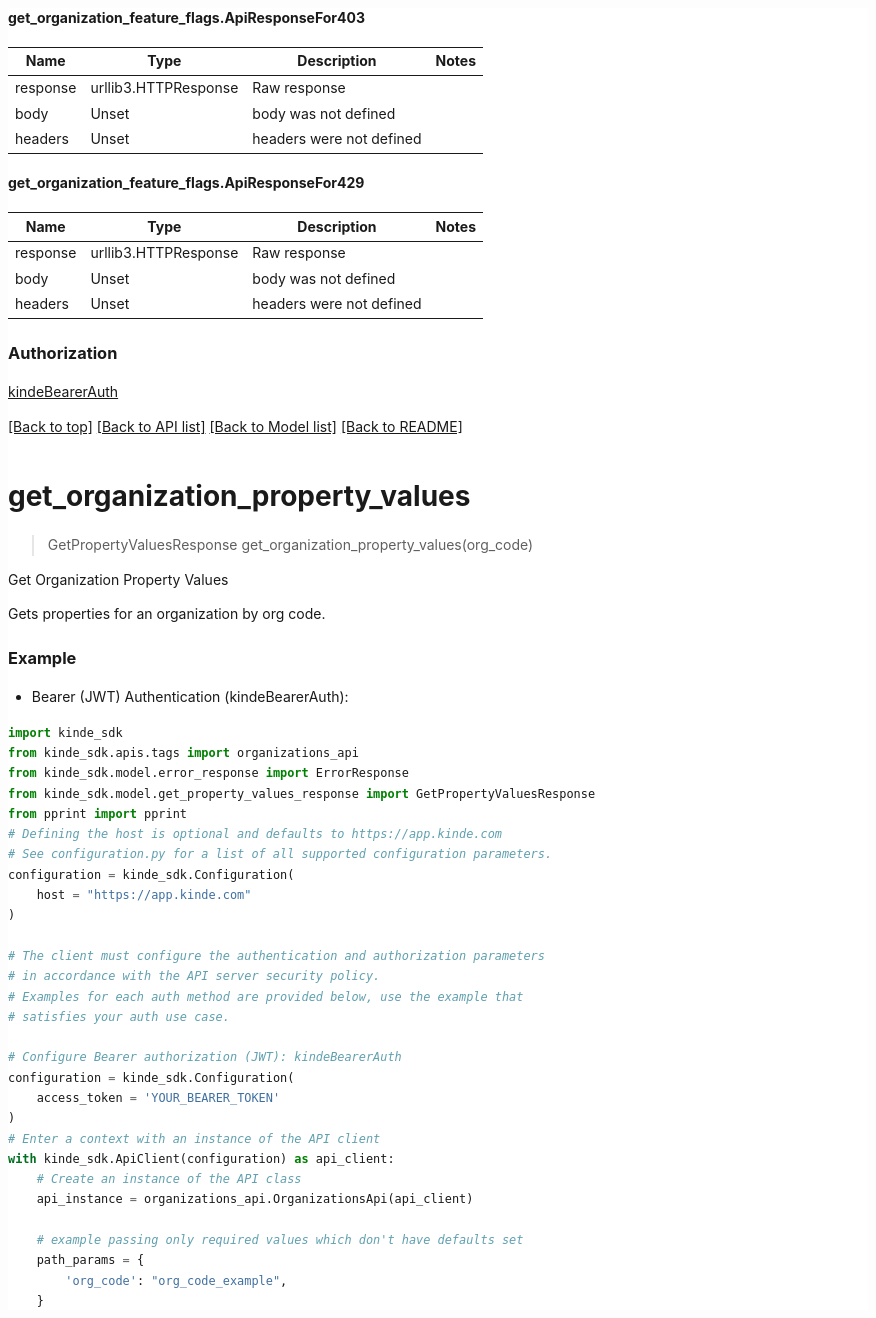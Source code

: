 
#### get_organization_feature_flags.ApiResponseFor403
Name | Type | Description  | Notes
------------- | ------------- | ------------- | -------------
response | urllib3.HTTPResponse | Raw response |
body | Unset | body was not defined |
headers | Unset | headers were not defined |

#### get_organization_feature_flags.ApiResponseFor429
Name | Type | Description  | Notes
------------- | ------------- | ------------- | -------------
response | urllib3.HTTPResponse | Raw response |
body | Unset | body was not defined |
headers | Unset | headers were not defined |

### Authorization

[kindeBearerAuth](../../../README.md#kindeBearerAuth)

[[Back to top]](#__pageTop) [[Back to API list]](../../../README.md#documentation-for-api-endpoints) [[Back to Model list]](../../../README.md#documentation-for-models) [[Back to README]](../../../README.md)

# **get_organization_property_values**
<a name="get_organization_property_values"></a>
> GetPropertyValuesResponse get_organization_property_values(org_code)

Get Organization Property Values

Gets properties for an organization by org code. 

### Example

* Bearer (JWT) Authentication (kindeBearerAuth):
```python
import kinde_sdk
from kinde_sdk.apis.tags import organizations_api
from kinde_sdk.model.error_response import ErrorResponse
from kinde_sdk.model.get_property_values_response import GetPropertyValuesResponse
from pprint import pprint
# Defining the host is optional and defaults to https://app.kinde.com
# See configuration.py for a list of all supported configuration parameters.
configuration = kinde_sdk.Configuration(
    host = "https://app.kinde.com"
)

# The client must configure the authentication and authorization parameters
# in accordance with the API server security policy.
# Examples for each auth method are provided below, use the example that
# satisfies your auth use case.

# Configure Bearer authorization (JWT): kindeBearerAuth
configuration = kinde_sdk.Configuration(
    access_token = 'YOUR_BEARER_TOKEN'
)
# Enter a context with an instance of the API client
with kinde_sdk.ApiClient(configuration) as api_client:
    # Create an instance of the API class
    api_instance = organizations_api.OrganizationsApi(api_client)

    # example passing only required values which don't have defaults set
    path_params = {
        'org_code': "org_code_example",
    }
```